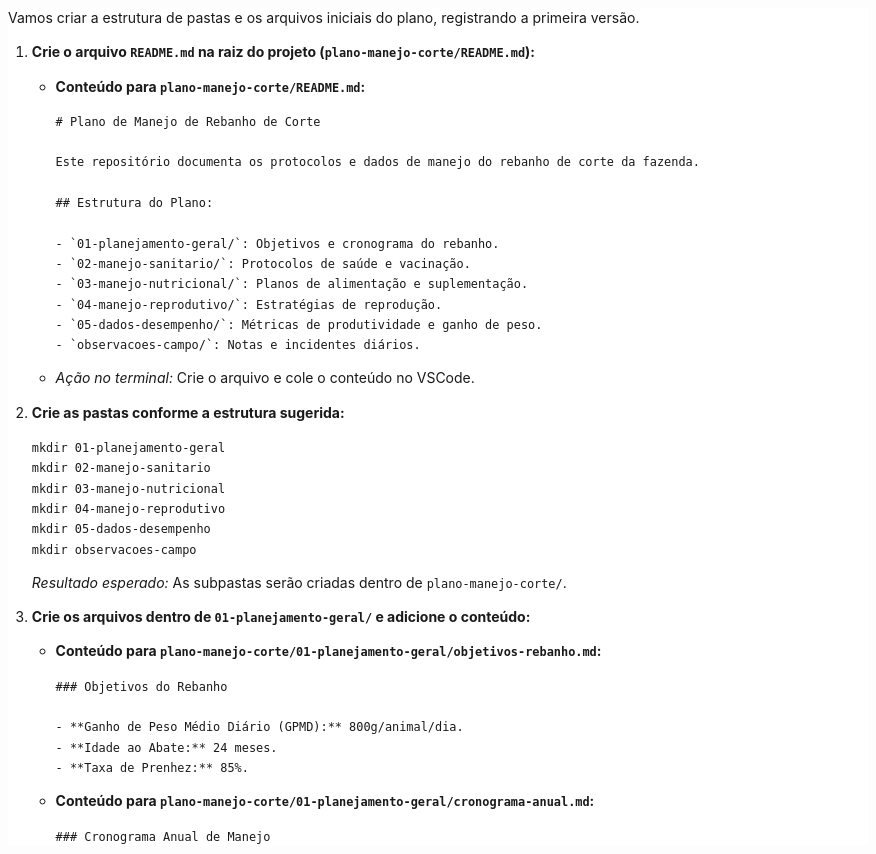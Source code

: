 Vamos criar a estrutura de pastas e os arquivos iniciais do plano, registrando a primeira versão.

1. **Crie o arquivo `README.md` na raiz do projeto (`plano-manejo-corte/README.md`):**

   - **Conteúdo para `plano-manejo-corte/README.md`:**

     ```
     # Plano de Manejo de Rebanho de Corte

     Este repositório documenta os protocolos e dados de manejo do rebanho de corte da fazenda.

     ## Estrutura do Plano:

     - `01-planejamento-geral/`: Objetivos e cronograma do rebanho.
     - `02-manejo-sanitario/`: Protocolos de saúde e vacinação.
     - `03-manejo-nutricional/`: Planos de alimentação e suplementação.
     - `04-manejo-reprodutivo/`: Estratégias de reprodução.
     - `05-dados-desempenho/`: Métricas de produtividade e ganho de peso.
     - `observacoes-campo/`: Notas e incidentes diários.

     ```

   - _Ação no terminal:_ Crie o arquivo e cole o conteúdo no VSCode.

2. **Crie as pastas conforme a estrutura sugerida:**

   ```
   mkdir 01-planejamento-geral
   mkdir 02-manejo-sanitario
   mkdir 03-manejo-nutricional
   mkdir 04-manejo-reprodutivo
   mkdir 05-dados-desempenho
   mkdir observacoes-campo

   ```

   _Resultado esperado:_ As subpastas serão criadas dentro de `plano-manejo-corte/`.

3. **Crie os arquivos dentro de `01-planejamento-geral/` e adicione o conteúdo:**

   - **Conteúdo para `plano-manejo-corte/01-planejamento-geral/objetivos-rebanho.md`:**

     ```
     ### Objetivos do Rebanho

     - **Ganho de Peso Médio Diário (GPMD):** 800g/animal/dia.
     - **Idade ao Abate:** 24 meses.
     - **Taxa de Prenhez:** 85%.

     ```

   - **Conteúdo para `plano-manejo-corte/01-planejamento-geral/cronograma-anual.md`:**

     ```
     ### Cronograma Anual de Manejo
